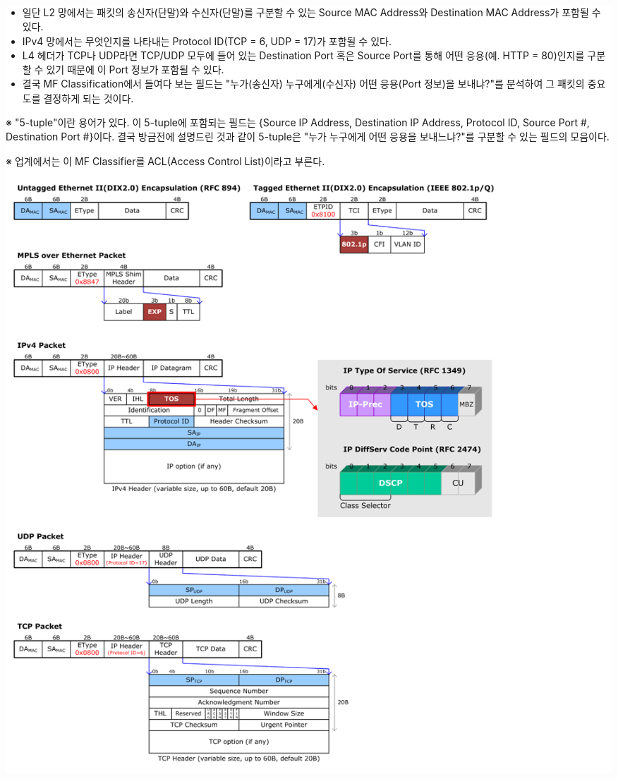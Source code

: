 - 일단 L2 망에서는 패킷의 송신자(단말)와 수신자(단말)를 구분할 수 있는 Source MAC Address와 Destination MAC Address가 포함될 수 있다.
- IPv4 망에서는 무엇인지를 나타내는 Protocol ID(TCP = 6, UDP = 17)가 포함될 수 있다.
- L4 헤더가 TCP나 UDP라면 TCP/UDP 모두에 들어 있는 Destination Port 혹은 Source Port를 통해 어떤 응용(예. HTTP = 80)인지를 구분할 수 있기 때문에 이 Port 정보가 포함될 수 있다.
- 결국 MF Classification에서 들여다 보는 필드는 "누가(송신자) 누구에게(수신자) 어떤 응용(Port 정보)을 보내냐?"를 분석하여 그 패킷의 중요도를 결정하게 되는 것이다.                                                                                                                                                                                                    

※ "5-tuple"이란 용어가 있다. 이 5-tuple에 포함되는 필드는 {Source IP Address, Destination IP Address, Protocol ID, Source Port #, Destination Port #}이다. 결국 방금전에 설명드린 것과 같이 5-tuple은 "누가 누구에게 어떤 응용을 보내느냐?"를 구분할 수 있는 필드의 모음이다.

※ 업계에서는 이 MF Classifier를 ACL(Access Control List)이라고 부른다.

![Header](./imgs/header.PNG)
